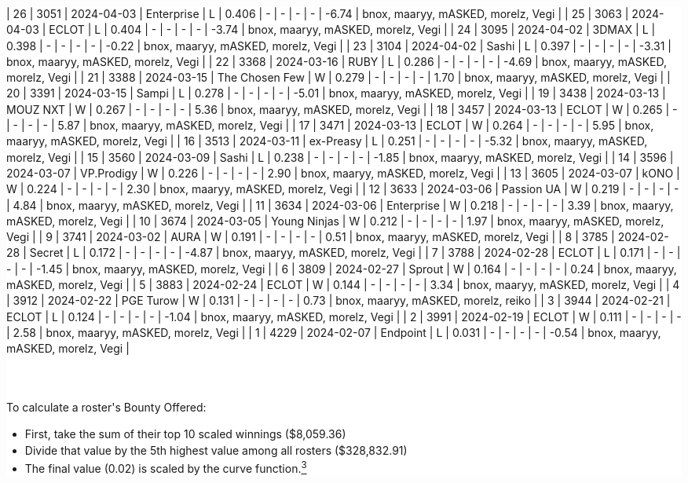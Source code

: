|           26 |     3051 | 2024-04-03 | Enterprise        | L   | 0.406      | -            | -                | -                | -         |    -6.74 | bnox, maaryy, mASKED, morelz, Vegi    |
|           25 |     3063 | 2024-04-03 | ECLOT             | L   | 0.404      | -            | -                | -                | -         |    -3.74 | bnox, maaryy, mASKED, morelz, Vegi    |
|           24 |     3095 | 2024-04-02 | 3DMAX             | L   | 0.398      | -            | -                | -                | -         |    -0.22 | bnox, maaryy, mASKED, morelz, Vegi    |
|           23 |     3104 | 2024-04-02 | Sashi             | L   | 0.397      | -            | -                | -                | -         |    -3.31 | bnox, maaryy, mASKED, morelz, Vegi    |
|           22 |     3368 | 2024-03-16 | RUBY              | L   | 0.286      | -            | -                | -                | -         |    -4.69 | bnox, maaryy, mASKED, morelz, Vegi    |
|           21 |     3388 | 2024-03-15 | The Chosen Few    | W   | 0.279      | -            | -                | -                | -         |     1.70 | bnox, maaryy, mASKED, morelz, Vegi    |
|           20 |     3391 | 2024-03-15 | Sampi             | L   | 0.278      | -            | -                | -                | -         |    -5.01 | bnox, maaryy, mASKED, morelz, Vegi    |
|           19 |     3438 | 2024-03-13 | MOUZ NXT          | W   | 0.267      | -            | -                | -                | -         |     5.36 | bnox, maaryy, mASKED, morelz, Vegi    |
|           18 |     3457 | 2024-03-13 | ECLOT             | W   | 0.265      | -            | -                | -                | -         |     5.87 | bnox, maaryy, mASKED, morelz, Vegi    |
|           17 |     3471 | 2024-03-13 | ECLOT             | W   | 0.264      | -            | -                | -                | -         |     5.95 | bnox, maaryy, mASKED, morelz, Vegi    |
|           16 |     3513 | 2024-03-11 | ex-Preasy         | L   | 0.251      | -            | -                | -                | -         |    -5.32 | bnox, maaryy, mASKED, morelz, Vegi    |
|           15 |     3560 | 2024-03-09 | Sashi             | L   | 0.238      | -            | -                | -                | -         |    -1.85 | bnox, maaryy, mASKED, morelz, Vegi    |
|           14 |     3596 | 2024-03-07 | VP.Prodigy        | W   | 0.226      | -            | -                | -                | -         |     2.90 | bnox, maaryy, mASKED, morelz, Vegi    |
|           13 |     3605 | 2024-03-07 | kONO              | W   | 0.224      | -            | -                | -                | -         |     2.30 | bnox, maaryy, mASKED, morelz, Vegi    |
|           12 |     3633 | 2024-03-06 | Passion UA        | W   | 0.219      | -            | -                | -                | -         |     4.84 | bnox, maaryy, mASKED, morelz, Vegi    |
|           11 |     3634 | 2024-03-06 | Enterprise        | W   | 0.218      | -            | -                | -                | -         |     3.39 | bnox, maaryy, mASKED, morelz, Vegi    |
|           10 |     3674 | 2024-03-05 | Young Ninjas      | W   | 0.212      | -            | -                | -                | -         |     1.97 | bnox, maaryy, mASKED, morelz, Vegi    |
|            9 |     3741 | 2024-03-02 | AURA              | W   | 0.191      | -            | -                | -                | -         |     0.51 | bnox, maaryy, mASKED, morelz, Vegi    |
|            8 |     3785 | 2024-02-28 | Secret            | L   | 0.172      | -            | -                | -                | -         |    -4.87 | bnox, maaryy, mASKED, morelz, Vegi    |
|            7 |     3788 | 2024-02-28 | ECLOT             | L   | 0.171      | -            | -                | -                | -         |    -1.45 | bnox, maaryy, mASKED, morelz, Vegi    |
|            6 |     3809 | 2024-02-27 | Sprout            | W   | 0.164      | -            | -                | -                | -         |     0.24 | bnox, maaryy, mASKED, morelz, Vegi    |
|            5 |     3883 | 2024-02-24 | ECLOT             | W   | 0.144      | -            | -                | -                | -         |     3.34 | bnox, maaryy, mASKED, morelz, Vegi    |
|            4 |     3912 | 2024-02-22 | PGE Turow         | W   | 0.131      | -            | -                | -                | -         |     0.73 | bnox, maaryy, mASKED, morelz, reiko   |
|            3 |     3944 | 2024-02-21 | ECLOT             | L   | 0.124      | -            | -                | -                | -         |    -1.04 | bnox, maaryy, mASKED, morelz, Vegi    |
|            2 |     3991 | 2024-02-19 | ECLOT             | W   | 0.111      | -            | -                | -                | -         |     2.58 | bnox, maaryy, mASKED, morelz, Vegi    |
|            1 |     4229 | 2024-02-07 | Endpoint          | L   | 0.031      | -            | -                | -                | -         |    -0.54 | bnox, maaryy, mASKED, morelz, Vegi    |

<br />
<span id="table2"></span><br />
To calculate a roster's Bounty Offered:<br />

- First, take the sum of their top 10 scaled winnings ($8,059.36)
- Divide that value by the 5th highest value among all rosters ($328,832.91)
- The final value (0.02) is scaled by the curve function.[<sup>3</sup>](#curveFunction)

